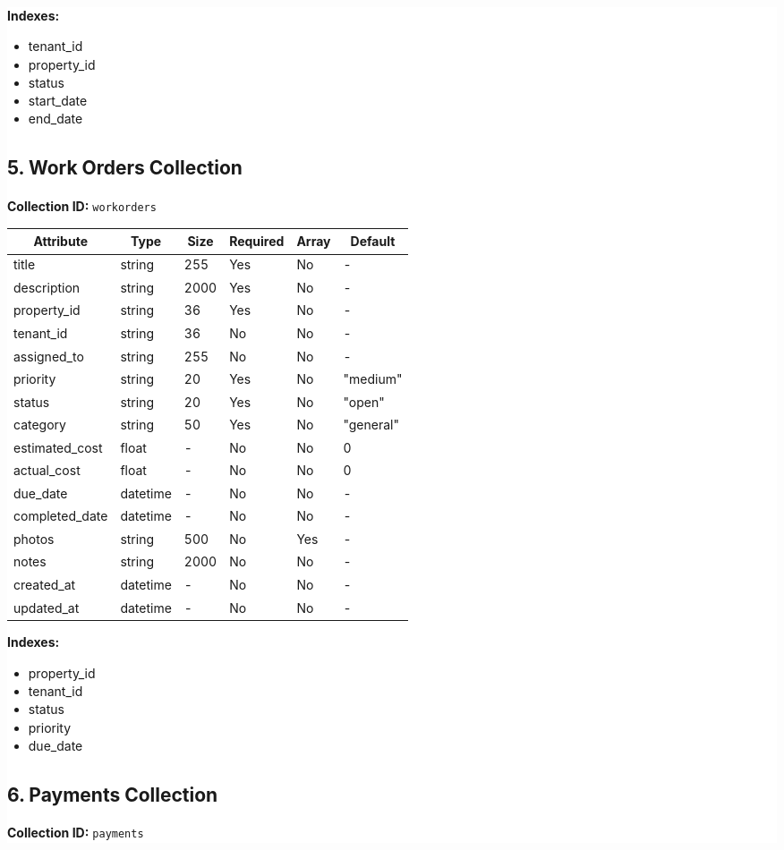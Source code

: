
**Indexes:**
- tenant_id
- property_id  
- status
- start_date
- end_date

## 5. Work Orders Collection
**Collection ID:** `workorders`

| Attribute | Type | Size | Required | Array | Default |
|-----------|------|------|----------|-------|---------|
| title | string | 255 | Yes | No | - |
| description | string | 2000 | Yes | No | - |
| property_id | string | 36 | Yes | No | - |
| tenant_id | string | 36 | No | No | - |
| assigned_to | string | 255 | No | No | - |
| priority | string | 20 | Yes | No | "medium" |
| status | string | 20 | Yes | No | "open" |
| category | string | 50 | Yes | No | "general" |
| estimated_cost | float | - | No | No | 0 |
| actual_cost | float | - | No | No | 0 |
| due_date | datetime | - | No | No | - |
| completed_date | datetime | - | No | No | - |
| photos | string | 500 | No | Yes | - |
| notes | string | 2000 | No | No | - |
| created_at | datetime | - | No | No | - |
| updated_at | datetime | - | No | No | - |

**Indexes:**
- property_id
- tenant_id
- status
- priority
- due_date

## 6. Payments Collection
**Collection ID:** `payments`
